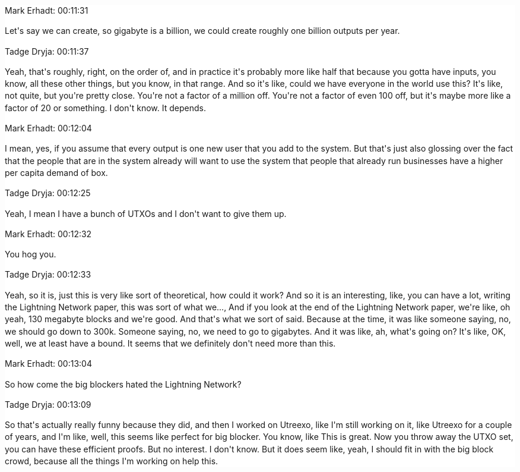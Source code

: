 Mark Erhadt: 00:11:31

Let's say we can create, so gigabyte is a billion, we could create roughly one billion outputs per year.

Tadge Dryja: 00:11:37

Yeah, that's roughly, right, on the order of, and in practice it's probably more like half that because you gotta have inputs, you know, all these other things, but you know, in that range.
And so it's like, could we have everyone in the world use this?
It's like, not quite, but you're pretty close.
You're not a factor of a million off.
You're not a factor of even 100 off, but it's maybe more like a factor of 20 or something.
I don't know.
It depends.

Mark Erhadt: 00:12:04

I mean, yes, if you assume that every output is one new user that you add to the system.
But that's just also glossing over the fact that the people that are in the system already will want to use the system that people that already run businesses have a higher per capita demand of box.

Tadge Dryja: 00:12:25

Yeah, I mean I have a bunch of UTXOs and I don't want to give them up.

Mark Erhadt: 00:12:32

You hog you.

Tadge Dryja: 00:12:33

Yeah, so it is, just this is very like sort of theoretical, how could it work?
And so it is an interesting, like, you can have a lot, writing the Lightning Network paper, this was sort of what we..., And if you look at the end of the Lightning Network paper, we're like, oh yeah, 130 megabyte blocks and we're good.
And that's what we sort of said.
Because at the time, it was like someone saying, no, we should go down to 300k.
Someone saying, no, we need to go to gigabytes.
And it was like, ah, what's going on?
It's like, OK, well, we at least have a bound.
It seems that we definitely don't need more than this.

Mark Erhadt: 00:13:04

So how come the big blockers hated the Lightning Network?

Tadge Dryja: 00:13:09

So that's actually really funny because they did, and then I worked on Utreexo, like I'm still working on it, like Utreexo for a couple of years, and I'm like, well, this seems like perfect for big blocker.
You know, like This is great.
Now you throw away the UTXO set, you can have these efficient proofs.
But no interest.
I don't know.
But it does seem like, yeah, I should fit in with the big block crowd, because all the things I'm working on help this.
